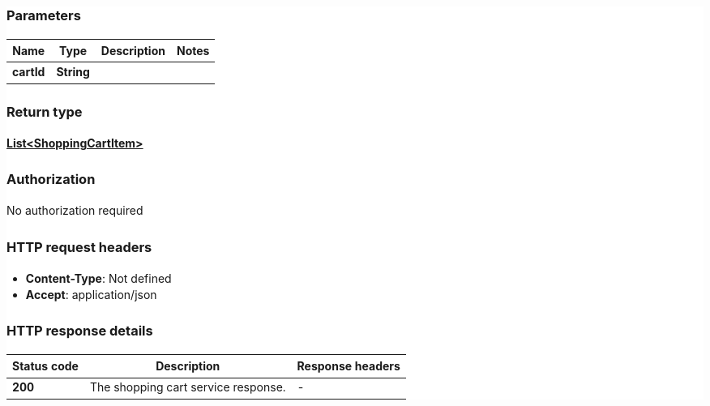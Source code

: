 ### Parameters

Name | Type | Description  | Notes
------------- | ------------- | ------------- | -------------
 **cartId** | **String**|  |

### Return type

[**List&lt;ShoppingCartItem&gt;**](ShoppingCartItem.md)

### Authorization

No authorization required

### HTTP request headers

 - **Content-Type**: Not defined
 - **Accept**: application/json

### HTTP response details
| Status code | Description | Response headers |
|-------------|-------------|------------------|
**200** | The shopping cart service response. |  -  |

